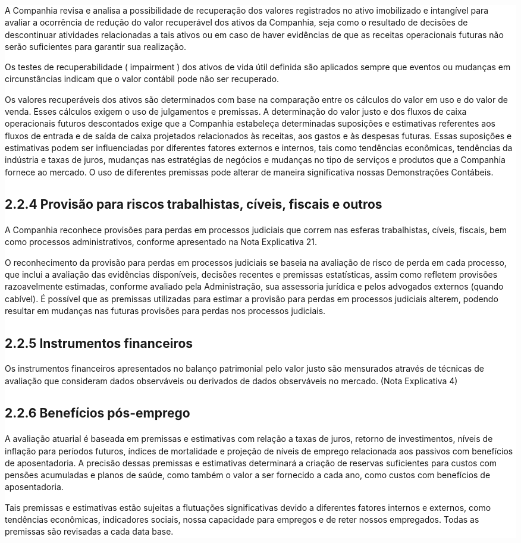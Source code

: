 A Companhia revisa e analisa a possibilidade de recuperação dos valores registrados no ativo imobilizado e intangível para avaliar a ocorrência de redução do valor recuperável dos ativos da Companhia, seja como o resultado de decisões de descontinuar atividades relacionadas a tais ativos  ou  em  caso  de  haver  evidências  de  que  as  receitas  operacionais  futuras  não  serão suficientes para garantir sua realização.

Os testes de recuperabilidade ( impairment ) dos ativos de vida útil definida são aplicados sempre que  eventos  ou  mudanças  em  circunstâncias  indicam  que  o  valor  contábil  pode  não  ser recuperado.

Os valores recuperáveis dos ativos são determinados com base na comparação entre os cálculos do valor em uso e do valor de venda. Esses cálculos exigem o uso de julgamentos e premissas. A determinação do valor justo e dos fluxos de caixa operacionais futuros descontados exige que a Companhia estabeleça determinadas suposições e estimativas referentes aos fluxos de entrada e de saída de caixa projetados relacionados às receitas, aos gastos e às despesas futuras. Essas suposições e estimativas podem ser influenciadas por diferentes fatores externos e internos, tais como tendências econômicas, tendências da indústria e taxas de juros, mudanças nas estratégias de negócios e mudanças no tipo de serviços e produtos que a Companhia fornece ao mercado. O uso  de  diferentes  premissas  pode  alterar  de  maneira  significativa  nossas  Demonstrações Contábeis.

## 2.2.4 Provisão para riscos trabalhistas, cíveis, fiscais e outros

A Companhia reconhece provisões para perdas em processos judiciais que correm nas esferas trabalhistas, cíveis, fiscais, bem como processos administrativos, conforme apresentado na Nota Explicativa 21.

O reconhecimento da provisão para perdas em processos judiciais se baseia na avaliação de risco de perda em cada processo, que inclui a avaliação das evidências disponíveis, decisões recentes e  premissas  estatísticas,  assim  como  refletem  provisões  razoavelmente  estimadas,  conforme avaliado  pela  Administração,  sua  assessoria  jurídica  e  pelos  advogados  externos  (quando cabível).  É  possível  que  as  premissas  utilizadas  para  estimar  a  provisão  para  perdas  em processos judiciais alterem, podendo resultar em mudanças nas futuras provisões para perdas nos processos judiciais.

## 2.2.5 Instrumentos financeiros

Os instrumentos financeiros apresentados no balanço patrimonial pelo valor justo são mensurados através  de  técnicas  de  avaliação  que  consideram  dados  observáveis  ou  derivados  de  dados observáveis no mercado. (Nota Explicativa 4)

## 2.2.6 Benefícios pós-emprego

A avaliação atuarial é baseada em premissas e estimativas com relação a taxas de juros, retorno de investimentos, níveis de inflação para períodos futuros, índices de mortalidade e projeção de níveis de emprego relacionada aos passivos com benefícios de aposentadoria. A precisão dessas premissas e estimativas determinará a criação de reservas suficientes para custos com pensões acumuladas e planos de saúde, como também o valor a ser fornecido a cada ano, como custos com benefícios de aposentadoria.

Tais premissas e estimativas estão sujeitas a flutuações significativas devido a diferentes fatores internos e externos, como tendências econômicas, indicadores sociais, nossa capacidade para empregos e de reter nossos empregados. Todas as premissas são revisadas a cada data base.

